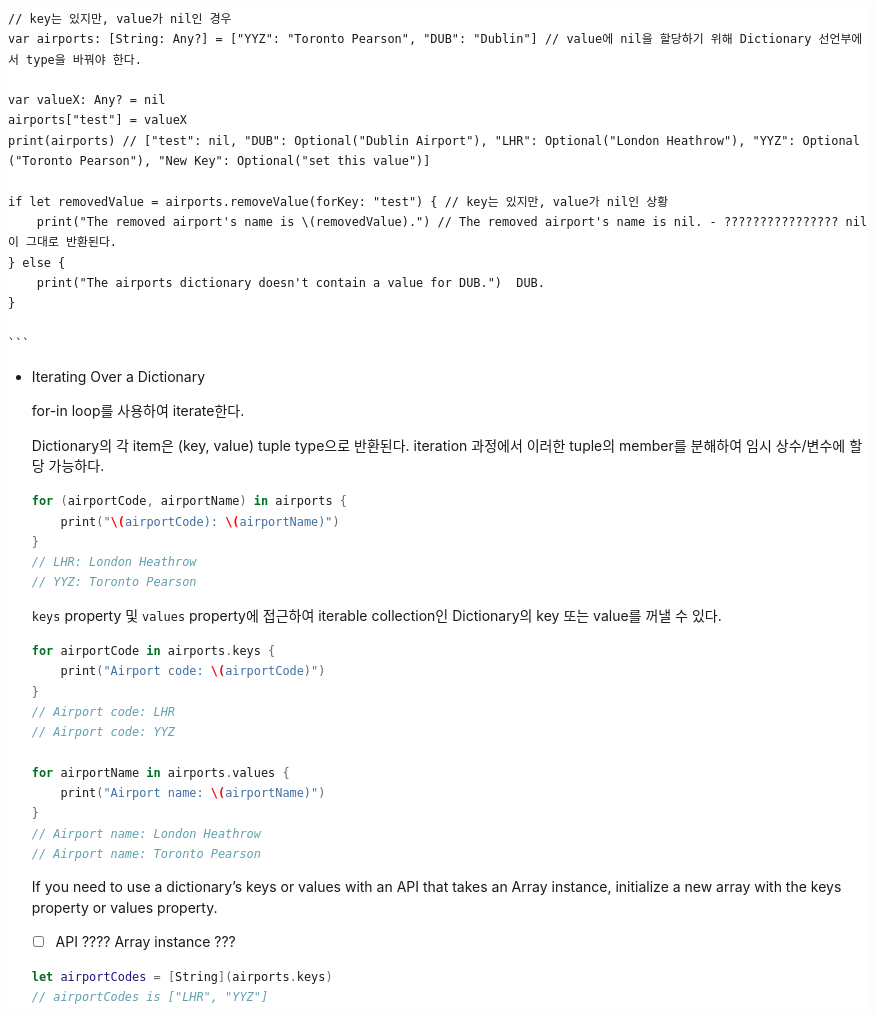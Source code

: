     // key는 있지만, value가 nil인 경우
    var airports: [String: Any?] = ["YYZ": "Toronto Pearson", "DUB": "Dublin"] // value에 nil을 할당하기 위해 Dictionary 선언부에서 type을 바꿔야 한다.

    var valueX: Any? = nil
    airports["test"] = valueX
    print(airports) // ["test": nil, "DUB": Optional("Dublin Airport"), "LHR": Optional("London Heathrow"), "YYZ": Optional("Toronto Pearson"), "New Key": Optional("set this value")]

    if let removedValue = airports.removeValue(forKey: "test") { // key는 있지만, value가 nil인 상황
        print("The removed airport's name is \(removedValue).") // The removed airport's name is nil. - ???????????????? nil이 그대로 반환된다.
    } else {
        print("The airports dictionary doesn't contain a value for DUB.")  DUB.
    }

    ```

- Iterating Over a Dictionary

    for-in loop를 사용하여 iterate한다.

    Dictionary의 각 item은 (key, value) tuple type으로 반환된다. iteration 과정에서 이러한 tuple의 member를 분해하여 임시 상수/변수에 할당 가능하다.

    ```swift
    for (airportCode, airportName) in airports {
        print("\(airportCode): \(airportName)")
    }
    // LHR: London Heathrow
    // YYZ: Toronto Pearson
    ```

    `keys` property 및 `values` property에 접근하여 iterable collection인 Dictionary의 key 또는 value를 꺼낼 수 있다.

    ```swift
    for airportCode in airports.keys {
        print("Airport code: \(airportCode)")
    }
    // Airport code: LHR
    // Airport code: YYZ

    for airportName in airports.values {
        print("Airport name: \(airportName)")
    }
    // Airport name: London Heathrow
    // Airport name: Toronto Pearson
    ```

    If you need to use a dictionary’s keys or values with an API that takes an Array instance, initialize a new array with the keys property or values property. 

    - [ ]  API ???? Array instance ???

    ```swift
    let airportCodes = [String](airports.keys)
    // airportCodes is ["LHR", "YYZ"]
